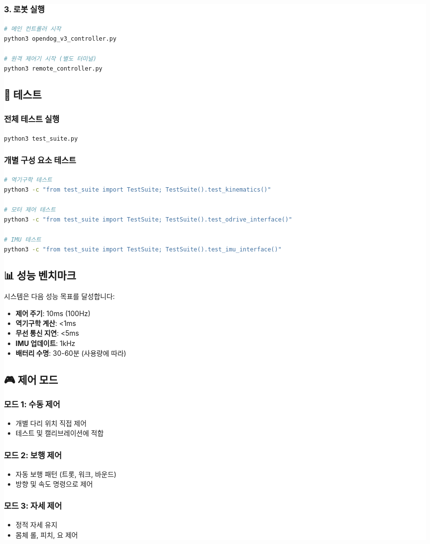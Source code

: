 ### 3. 로봇 실행

```bash
# 메인 컨트롤러 시작
python3 opendog_v3_controller.py

# 원격 제어기 시작 (별도 터미널)
python3 remote_controller.py
```

## 🧪 테스트

### 전체 테스트 실행
```bash
python3 test_suite.py
```

### 개별 구성 요소 테스트
```bash
# 역기구학 테스트
python3 -c "from test_suite import TestSuite; TestSuite().test_kinematics()"

# 모터 제어 테스트
python3 -c "from test_suite import TestSuite; TestSuite().test_odrive_interface()"

# IMU 테스트
python3 -c "from test_suite import TestSuite; TestSuite().test_imu_interface()"
```

## 📊 성능 벤치마크

시스템은 다음 성능 목표를 달성합니다:

- **제어 주기**: 10ms (100Hz)
- **역기구학 계산**: <1ms
- **무선 통신 지연**: <5ms
- **IMU 업데이트**: 1kHz
- **배터리 수명**: 30-60분 (사용량에 따라)

## 🎮 제어 모드

### 모드 1: 수동 제어
- 개별 다리 위치 직접 제어
- 테스트 및 캘리브레이션에 적합

### 모드 2: 보행 제어
- 자동 보행 패턴 (트롯, 워크, 바운드)
- 방향 및 속도 명령으로 제어

### 모드 3: 자세 제어
- 정적 자세 유지
- 몸체 롤, 피치, 요 제어
